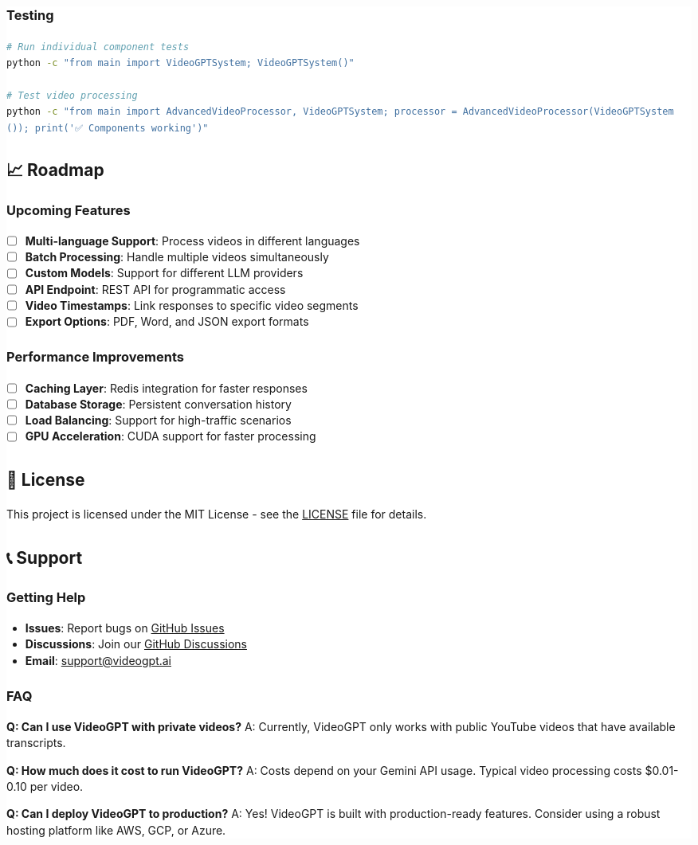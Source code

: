### Testing
```bash
# Run individual component tests
python -c "from main import VideoGPTSystem; VideoGPTSystem()"

# Test video processing
python -c "from main import AdvancedVideoProcessor, VideoGPTSystem; processor = AdvancedVideoProcessor(VideoGPTSystem()); print('✅ Components working')"
```

## 📈 Roadmap

### Upcoming Features
- [ ] **Multi-language Support**: Process videos in different languages
- [ ] **Batch Processing**: Handle multiple videos simultaneously
- [ ] **Custom Models**: Support for different LLM providers
- [ ] **API Endpoint**: REST API for programmatic access
- [ ] **Video Timestamps**: Link responses to specific video segments
- [ ] **Export Options**: PDF, Word, and JSON export formats

### Performance Improvements
- [ ] **Caching Layer**: Redis integration for faster responses
- [ ] **Database Storage**: Persistent conversation history
- [ ] **Load Balancing**: Support for high-traffic scenarios
- [ ] **GPU Acceleration**: CUDA support for faster processing

## 📜 License

This project is licensed under the MIT License - see the [LICENSE](LICENSE) file for details.

## 📞 Support

### Getting Help
- **Issues**: Report bugs on [GitHub Issues](https://github.com/yourusername/videogpt/issues)
- **Discussions**: Join our [GitHub Discussions](https://github.com/yourusername/videogpt/discussions)
- **Email**: support@videogpt.ai

### FAQ

**Q: Can I use VideoGPT with private videos?**
A: Currently, VideoGPT only works with public YouTube videos that have available transcripts.

**Q: How much does it cost to run VideoGPT?**
A: Costs depend on your Gemini API usage. Typical video processing costs $0.01-0.10 per video.

**Q: Can I deploy VideoGPT to production?**
A: Yes! VideoGPT is built with production-ready features. Consider using a robust hosting platform like AWS, GCP, or Azure.
